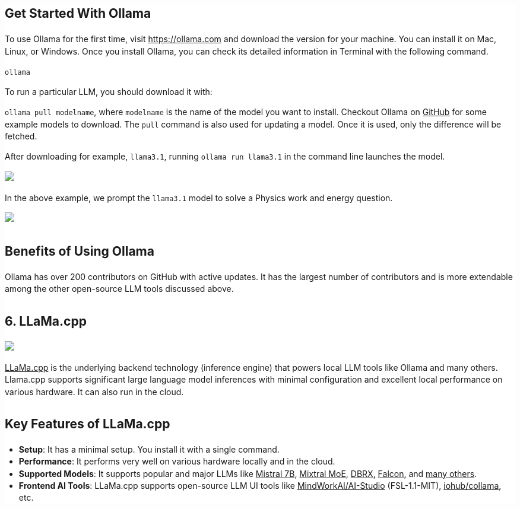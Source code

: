 
## Get Started With Ollama

To use Ollama for the first time, visit <https://ollama.com> and download the version for your machine. You can install it on Mac, Linux, or Windows. Once you install Ollama, you can check its detailed information in Terminal with the following command.

`ollama`

To run a particular LLM, you should download it with:

`ollama pull modelname`, where `modelname` is the name of the model you want to install. Checkout Ollama on [GitHub](https://github.com/ollama/ollama) for some example models to download. The `pull` command is also used for updating a model. Once it is used, only the difference will be fetched.

After downloading for example, `llama3.1`, running `ollama run llama3.1` in the command line launches the model.

![](https://images.weserv.nl/?url=https://cdn-images-1.readmedium.com/v2/resize:fit:800/1*aglZm6h0BU6GAYkSl04XWA.gif)

In the above example, we prompt the `llama3.1` model to solve a Physics work and energy question.

![](https://images.weserv.nl/?url=https://cdn-images-1.readmedium.com/v2/resize:fit:800/0*dNNQYpz1s2tz1pcn)


## Benefits of Using Ollama

Ollama has over 200 contributors on GitHub with active updates. It has the largest number of contributors and is more extendable among the other open-source LLM tools discussed above.


## 6. LLaMa.cpp

![](https://images.weserv.nl/?url=https://cdn-images-1.readmedium.com/v2/resize:fit:800/0*KhsAUquhDZAHghxK)

[LLaMa.cpp](https://github.com/ggerganov/llama.cpp) is the underlying backend technology (inference engine) that powers local LLM tools like Ollama and many others. Llama.cpp supports significant large language model inferences with minimal configuration and excellent local performance on various hardware. It can also run in the cloud.


## Key Features of LLaMa.cpp

* **Setup**: It has a minimal setup. You install it with a single command.
* **Performance**: It performs very well on various hardware locally and in the cloud.
* **Supported Models**: It supports popular and major LLMs like [Mistral 7B](https://huggingface.co/mistralai/Mistral-7B-v0.1), [Mixtral MoE](https://huggingface.co/models?search=mistral-ai/Mixtral), [DBRX](https://huggingface.co/databricks/dbrx-instruct), [Falcon](https://huggingface.co/models?search=tiiuae/falcon), and [many others](https://github.com/ggerganov/llama.cpp?tab=readme-ov-file#description).
* **Frontend AI Tools**: LLaMa.cpp supports open-source LLM UI tools like [MindWorkAI/AI-Studio](https://github.com/MindWorkAI/AI-Studio) (FSL-1.1-MIT), [iohub/collama](https://github.com/iohub/coLLaMA), etc.
